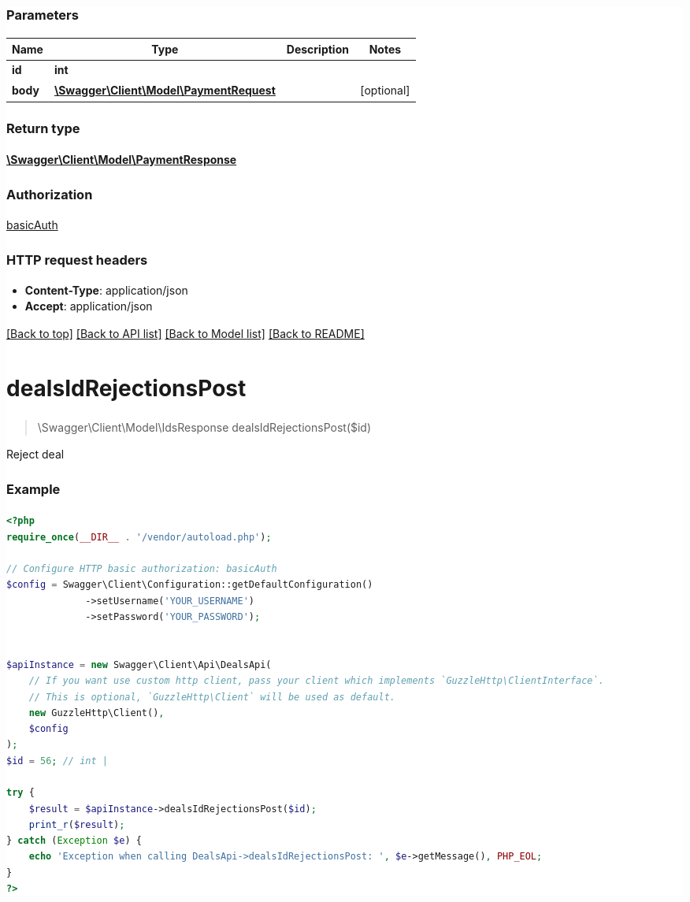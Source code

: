 ### Parameters

Name | Type | Description  | Notes
------------- | ------------- | ------------- | -------------
 **id** | **int**|  |
 **body** | [**\Swagger\Client\Model\PaymentRequest**](../Model/PaymentRequest.md)|  | [optional]

### Return type

[**\Swagger\Client\Model\PaymentResponse**](../Model/PaymentResponse.md)

### Authorization

[basicAuth](../../README.md#basicAuth)

### HTTP request headers

 - **Content-Type**: application/json
 - **Accept**: application/json

[[Back to top]](#) [[Back to API list]](../../README.md#documentation-for-api-endpoints) [[Back to Model list]](../../README.md#documentation-for-models) [[Back to README]](../../README.md)

# **dealsIdRejectionsPost**
> \Swagger\Client\Model\IdsResponse dealsIdRejectionsPost($id)

Reject deal

### Example
```php
<?php
require_once(__DIR__ . '/vendor/autoload.php');

// Configure HTTP basic authorization: basicAuth
$config = Swagger\Client\Configuration::getDefaultConfiguration()
              ->setUsername('YOUR_USERNAME')
              ->setPassword('YOUR_PASSWORD');


$apiInstance = new Swagger\Client\Api\DealsApi(
    // If you want use custom http client, pass your client which implements `GuzzleHttp\ClientInterface`.
    // This is optional, `GuzzleHttp\Client` will be used as default.
    new GuzzleHttp\Client(),
    $config
);
$id = 56; // int | 

try {
    $result = $apiInstance->dealsIdRejectionsPost($id);
    print_r($result);
} catch (Exception $e) {
    echo 'Exception when calling DealsApi->dealsIdRejectionsPost: ', $e->getMessage(), PHP_EOL;
}
?>
```
